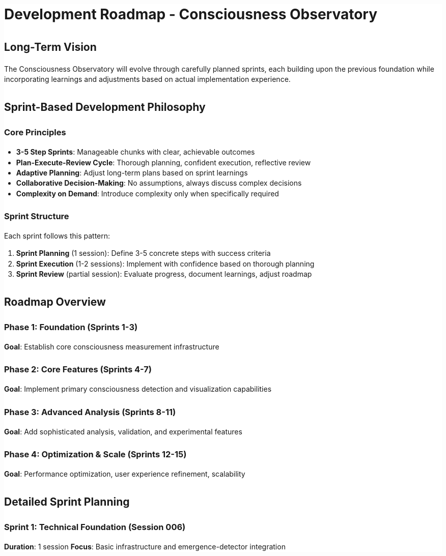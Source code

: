 # Development Roadmap - Consciousness Observatory

## Long-Term Vision

The Consciousness Observatory will evolve through carefully planned sprints, each building upon the previous foundation while incorporating learnings and adjustments based on actual implementation experience.

## Sprint-Based Development Philosophy

### Core Principles

- **3-5 Step Sprints**: Manageable chunks with clear, achievable outcomes
- **Plan-Execute-Review Cycle**: Thorough planning, confident execution, reflective review
- **Adaptive Planning**: Adjust long-term plans based on sprint learnings
- **Collaborative Decision-Making**: No assumptions, always discuss complex decisions
- **Complexity on Demand**: Introduce complexity only when specifically required

### Sprint Structure

Each sprint follows this pattern:

1. **Sprint Planning** (1 session): Define 3-5 concrete steps with success criteria
2. **Sprint Execution** (1-2 sessions): Implement with confidence based on thorough planning
3. **Sprint Review** (partial session): Evaluate progress, document learnings, adjust roadmap

## Roadmap Overview

### Phase 1: Foundation (Sprints 1-3)

**Goal**: Establish core consciousness measurement infrastructure

### Phase 2: Core Features (Sprints 4-7)

**Goal**: Implement primary consciousness detection and visualization capabilities

### Phase 3: Advanced Analysis (Sprints 8-11)

**Goal**: Add sophisticated analysis, validation, and experimental features

### Phase 4: Optimization & Scale (Sprints 12-15)

**Goal**: Performance optimization, user experience refinement, scalability

## Detailed Sprint Planning

### Sprint 1: Technical Foundation (Session 006)

**Duration**: 1 session
**Focus**: Basic infrastructure and emergence-detector integration
